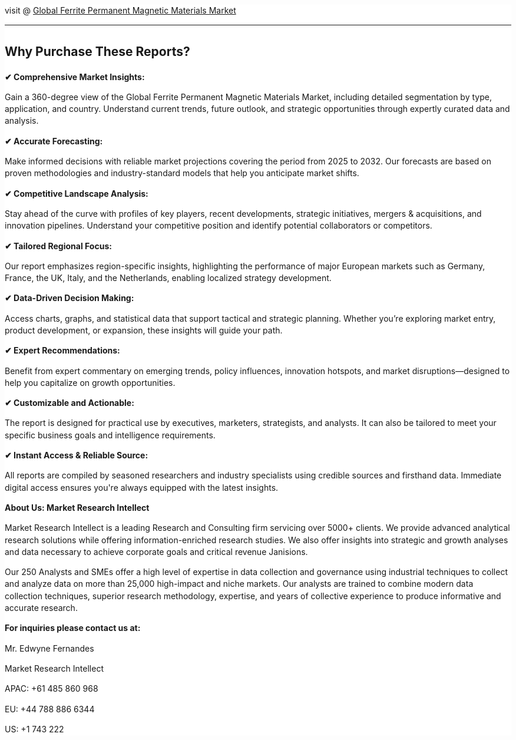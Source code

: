 visit&nbsp;@</strong>&nbsp;</span><span class="font-[700]"><a href="https://www.marketresearchintellect.com/product/ferrite-permanent-magnetic-materials-market-size-and-forecast/?utm_source=Linkedin&utm_medium=026" target="_blank" data-tracking-control-name="article-ssr-frontend-pulse_little-text-block" data-tracking-will-navigate="" data-test-link="">Global Ferrite Permanent Magnetic Materials Market</a></span></p></blockquote><hr /><h2>Why Purchase These Reports?</h2><p><strong>✔ Comprehensive Market Insights:</strong></p><p>Gain a 360-degree view of the Global Ferrite Permanent Magnetic Materials Market, including detailed segmentation by type, application, and country. Understand current trends, future outlook, and strategic opportunities through expertly curated data and analysis.</p><p><strong>✔ Accurate Forecasting:</strong></p><p>Make informed decisions with reliable market projections covering the period from 2025 to 2032. Our forecasts are based on proven methodologies and industry-standard models that help you anticipate market shifts.</p><p><strong>✔ Competitive Landscape Analysis:</strong></p><p>Stay ahead of the curve with profiles of key players, recent developments, strategic initiatives, mergers &amp; acquisitions, and innovation pipelines. Understand your competitive position and identify potential collaborators or competitors.</p><p><strong>✔ Tailored Regional Focus:</strong></p><p>Our report emphasizes region-specific insights, highlighting the performance of major European markets such as Germany, France, the UK, Italy, and the Netherlands, enabling localized strategy development.</p><p><strong>✔ Data-Driven Decision Making:</strong></p><p>Access charts, graphs, and statistical data that support tactical and strategic planning. Whether you&rsquo;re exploring market entry, product development, or expansion, these insights will guide your path.</p><p><strong>✔ Expert Recommendations:</strong></p><p>Benefit from expert commentary on emerging trends, policy influences, innovation hotspots, and market disruptions&mdash;designed to help you capitalize on growth opportunities.</p><p><strong>✔ Customizable and Actionable:</strong></p><p>The report is designed for practical use by executives, marketers, strategists, and analysts. It can also be tailored to meet your specific business goals and intelligence requirements.</p><p><strong>✔ Instant Access &amp; Reliable Source:</strong></p><p>All reports are compiled by seasoned researchers and industry specialists using credible sources and firsthand data. Immediate digital access ensures you're always equipped with the latest insights.</p><p><strong><span class="font-[700]">About Us: Market Research Intellect</span></strong></p><p><span class="">Market Research Intellect is a leading Research and Consulting firm servicing over 5000+ clients. We provide advanced analytical research solutions while offering information-enriched research studies.&nbsp;</span>We also offer insights into strategic and growth analyses and data necessary to achieve corporate goals and critical revenue Janisions.</p><p><span class="">Our 250 Analysts and SMEs offer a high level of expertise in data collection and governance using industrial techniques to collect and analyze data on more than 25,000 high-impact and niche markets. Our analysts are trained to combine modern data collection techniques, superior research methodology, expertise, and years of collective experience to produce informative and accurate research.</span></p><p><strong>For inquiries please contact us at:</strong></p><p>Mr. Edwyne Fernandes</p><p>Market Research Intellect</p><p>APAC: +61 485 860 968</p><p>EU: +44 788 886 6344</p><p>US: +1 743 222